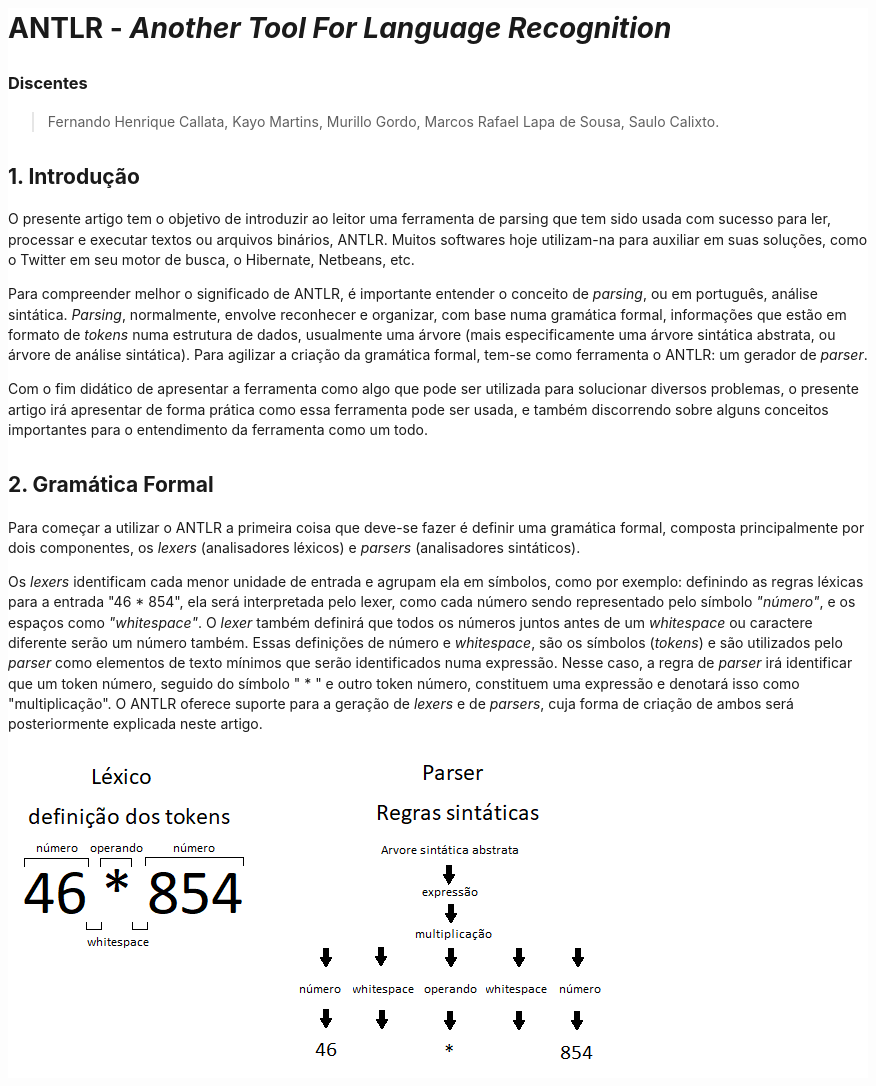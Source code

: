 # ANTLR - _Another Tool For Language Recognition_

### Discentes
> Fernando Henrique Callata, 
> Kayo Martins, 
> Murillo Gordo, 
> Marcos Rafael Lapa de Sousa, 
> Saulo Calixto.

## 1. Introdução

O presente artigo tem o objetivo de introduzir ao leitor uma ferramenta de parsing que tem sido usada com sucesso para ler, processar e executar textos ou arquivos binários, ANTLR. Muitos softwares hoje utilizam-na para auxiliar em suas soluções, como o Twitter em seu motor de busca, o Hibernate, Netbeans, etc.

Para compreender melhor o significado de ANTLR, é importante entender o conceito de _parsing_, ou em português, análise sintática. _Parsing_, normalmente, envolve reconhecer e organizar, com base numa gramática formal, informações que estão em formato de _tokens_ numa estrutura de dados, usualmente uma árvore (mais especificamente uma árvore sintática abstrata, ou árvore de análise sintática). Para agilizar a criação da gramática formal, tem-se como ferramenta o ANTLR: um gerador de _parser_.

Com o fim didático de apresentar a ferramenta como algo que pode ser utilizada para solucionar diversos problemas, o presente artigo irá apresentar de forma prática como essa ferramenta pode ser usada, e também discorrendo sobre alguns conceitos importantes para o entendimento da ferramenta como um todo.

## 2. Gramática Formal

Para começar a utilizar o ANTLR a primeira coisa que deve-se fazer é definir uma gramática formal, composta principalmente por dois componentes, os _lexers_ (analisadores léxicos) e _parsers_ (analisadores sintáticos).

Os _lexers_ identificam cada menor unidade de entrada e agrupam ela em símbolos, como por exemplo: definindo as regras léxicas para a entrada "46 * 854", ela será interpretada pelo lexer, como cada número sendo representado pelo símbolo _"número"_, e os espaços como _"whitespace"_. O _lexer_ também definirá que todos os números juntos antes de um _whitespace_ ou caractere diferente serão um número também. Essas definições de número e _whitespace_, são os símbolos (_tokens_) e são utilizados pelo _parser_ como elementos de texto mínimos que serão identificados numa expressão. Nesse caso, a regra de _parser_ irá identificar que um token número, seguido do símbolo " * " e outro token número, constituem uma expressão e denotará isso como "multiplicação". O ANTLR oferece suporte para a geração de _lexers_ e de _parsers_, cuja forma de criação de ambos será posteriormente explicada neste artigo.

![imagem_lexer](./imagens/lexer-parser-center-1030x187.png)
